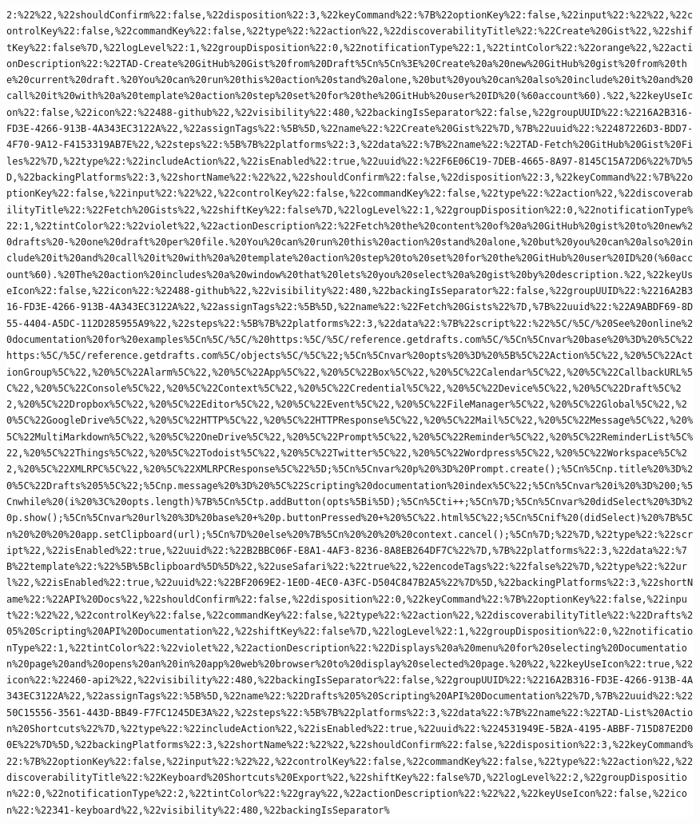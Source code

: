 ```
2:%22%22,%22shouldConfirm%22:false,%22disposition%22:3,%22keyCommand%22:%7B%22optionKey%22:false,%22input%22:%22%22,%22controlKey%22:false,%22commandKey%22:false,%22type%22:%22action%22,%22discoverabilityTitle%22:%22Create%20Gist%22,%22shiftKey%22:false%7D,%22logLevel%22:1,%22groupDisposition%22:0,%22notificationType%22:1,%22tintColor%22:%22orange%22,%22actionDescription%22:%22TAD-Create%20GitHub%20Gist%20from%20Draft%5Cn%5Cn%3E%20Create%20a%20new%20GitHub%20gist%20from%20the%20current%20draft.%20You%20can%20run%20this%20action%20stand%20alone,%20but%20you%20can%20also%20include%20it%20and%20call%20it%20with%20a%20template%20action%20step%20set%20for%20the%20GitHub%20user%20ID%20(%60account%60).%22,%22keyUseIcon%22:false,%22icon%22:%22488-github%22,%22visibility%22:480,%22backingIsSeparator%22:false,%22groupUUID%22:%2216A2B316-FD3E-4266-913B-4A343EC3122A%22,%22assignTags%22:%5B%5D,%22name%22:%22Create%20Gist%22%7D,%7B%22uuid%22:%22487226D3-BDD7-4F70-9A12-F4153319AB7E%22,%22steps%22:%5B%7B%22platforms%22:3,%22data%22:%7B%22name%22:%22TAD-Fetch%20GitHub%20Gist%20Files%22%7D,%22type%22:%22includeAction%22,%22isEnabled%22:true,%22uuid%22:%22F6E06C19-7DEB-4665-8A97-8145C15A72D6%22%7D%5D,%22backingPlatforms%22:3,%22shortName%22:%22%22,%22shouldConfirm%22:false,%22disposition%22:3,%22keyCommand%22:%7B%22optionKey%22:false,%22input%22:%22%22,%22controlKey%22:false,%22commandKey%22:false,%22type%22:%22action%22,%22discoverabilityTitle%22:%22Fetch%20Gists%22,%22shiftKey%22:false%7D,%22logLevel%22:1,%22groupDisposition%22:0,%22notificationType%22:1,%22tintColor%22:%22violet%22,%22actionDescription%22:%22Fetch%20the%20content%20of%20a%20GitHub%20gist%20to%20new%20drafts%20-%20one%20draft%20per%20file.%20You%20can%20run%20this%20action%20stand%20alone,%20but%20you%20can%20also%20include%20it%20and%20call%20it%20with%20a%20template%20action%20step%20to%20set%20for%20the%20GitHub%20user%20ID%20(%60account%60).%20The%20action%20includes%20a%20window%20that%20lets%20you%20select%20a%20gist%20by%20description.%22,%22keyUseIcon%22:false,%22icon%22:%22488-github%22,%22visibility%22:480,%22backingIsSeparator%22:false,%22groupUUID%22:%2216A2B316-FD3E-4266-913B-4A343EC3122A%22,%22assignTags%22:%5B%5D,%22name%22:%22Fetch%20Gists%22%7D,%7B%22uuid%22:%22A9ABDF69-8D55-4404-A5DC-112D285955A9%22,%22steps%22:%5B%7B%22platforms%22:3,%22data%22:%7B%22script%22:%22%5C/%5C/%20See%20online%20documentation%20for%20examples%5Cn%5C/%5C/%20https:%5C/%5C/reference.getdrafts.com%5C/%5Cn%5Cnvar%20base%20%3D%20%5C%22https:%5C/%5C/reference.getdrafts.com%5C/objects%5C/%5C%22;%5Cn%5Cnvar%20opts%20%3D%20%5B%5C%22Action%5C%22,%20%5C%22ActionGroup%5C%22,%20%5C%22Alarm%5C%22,%20%5C%22App%5C%22,%20%5C%22Box%5C%22,%20%5C%22Calendar%5C%22,%20%5C%22CallbackURL%5C%22,%20%5C%22Console%5C%22,%20%5C%22Context%5C%22,%20%5C%22Credential%5C%22,%20%5C%22Device%5C%22,%20%5C%22Draft%5C%22,%20%5C%22Dropbox%5C%22,%20%5C%22Editor%5C%22,%20%5C%22Event%5C%22,%20%5C%22FileManager%5C%22,%20%5C%22Global%5C%22,%20%5C%22GoogleDrive%5C%22,%20%5C%22HTTP%5C%22,%20%5C%22HTTPResponse%5C%22,%20%5C%22Mail%5C%22,%20%5C%22Message%5C%22,%20%5C%22MultiMarkdown%5C%22,%20%5C%22OneDrive%5C%22,%20%5C%22Prompt%5C%22,%20%5C%22Reminder%5C%22,%20%5C%22ReminderList%5C%22,%20%5C%22Things%5C%22,%20%5C%22Todoist%5C%22,%20%5C%22Twitter%5C%22,%20%5C%22Wordpress%5C%22,%20%5C%22Workspace%5C%22,%20%5C%22XMLRPC%5C%22,%20%5C%22XMLRPCResponse%5C%22%5D;%5Cn%5Cnvar%20p%20%3D%20Prompt.create();%5Cn%5Cnp.title%20%3D%20%5C%22Drafts%205%5C%22;%5Cnp.message%20%3D%20%5C%22Scripting%20documentation%20index%5C%22;%5Cn%5Cnvar%20i%20%3D%200;%5Cnwhile%20(i%20%3C%20opts.length)%7B%5Cn%5Ctp.addButton(opts%5Bi%5D);%5Cn%5Cti++;%5Cn%7D;%5Cn%5Cnvar%20didSelect%20%3D%20p.show();%5Cn%5Cnvar%20url%20%3D%20base%20+%20p.buttonPressed%20+%20%5C%22.html%5C%22;%5Cn%5Cnif%20(didSelect)%20%7B%5Cn%20%20%20%20app.setClipboard(url);%5Cn%7D%20else%20%7B%5Cn%20%20%20%20context.cancel();%5Cn%7D;%22%7D,%22type%22:%22script%22,%22isEnabled%22:true,%22uuid%22:%22B2BBC06F-E8A1-4AF3-8236-8A8EB264DF7C%22%7D,%7B%22platforms%22:3,%22data%22:%7B%22template%22:%22%5B%5Bclipboard%5D%5D%22,%22useSafari%22:%22true%22,%22encodeTags%22:%22false%22%7D,%22type%22:%22url%22,%22isEnabled%22:true,%22uuid%22:%22BF2069E2-1E0D-4EC0-A3FC-D504C847B2A5%22%7D%5D,%22backingPlatforms%22:3,%22shortName%22:%22API%20Docs%22,%22shouldConfirm%22:false,%22disposition%22:0,%22keyCommand%22:%7B%22optionKey%22:false,%22input%22:%22%22,%22controlKey%22:false,%22commandKey%22:false,%22type%22:%22action%22,%22discoverabilityTitle%22:%22Drafts%205%20Scripting%20API%20Documentation%22,%22shiftKey%22:false%7D,%22logLevel%22:1,%22groupDisposition%22:0,%22notificationType%22:1,%22tintColor%22:%22violet%22,%22actionDescription%22:%22Displays%20a%20menu%20for%20selecting%20Documentation%20page%20and%20opens%20an%20in%20app%20web%20browser%20to%20display%20selected%20page.%20%22,%22keyUseIcon%22:true,%22icon%22:%22460-api2%22,%22visibility%22:480,%22backingIsSeparator%22:false,%22groupUUID%22:%2216A2B316-FD3E-4266-913B-4A343EC3122A%22,%22assignTags%22:%5B%5D,%22name%22:%22Drafts%205%20Scripting%20API%20Documentation%22%7D,%7B%22uuid%22:%2250C15556-3561-443D-BB49-F7FC1245DE3A%22,%22steps%22:%5B%7B%22platforms%22:3,%22data%22:%7B%22name%22:%22TAD-List%20Action%20Shortcuts%22%7D,%22type%22:%22includeAction%22,%22isEnabled%22:true,%22uuid%22:%224531949E-5B2A-4195-ABBF-715D87E2D00E%22%7D%5D,%22backingPlatforms%22:3,%22shortName%22:%22%22,%22shouldConfirm%22:false,%22disposition%22:3,%22keyCommand%22:%7B%22optionKey%22:false,%22input%22:%22%22,%22controlKey%22:false,%22commandKey%22:false,%22type%22:%22action%22,%22discoverabilityTitle%22:%22Keyboard%20Shortcuts%20Export%22,%22shiftKey%22:false%7D,%22logLevel%22:2,%22groupDisposition%22:0,%22notificationType%22:2,%22tintColor%22:%22gray%22,%22actionDescription%22:%22%22,%22keyUseIcon%22:false,%22icon%22:%22341-keyboard%22,%22visibility%22:480,%22backingIsSeparator%
```